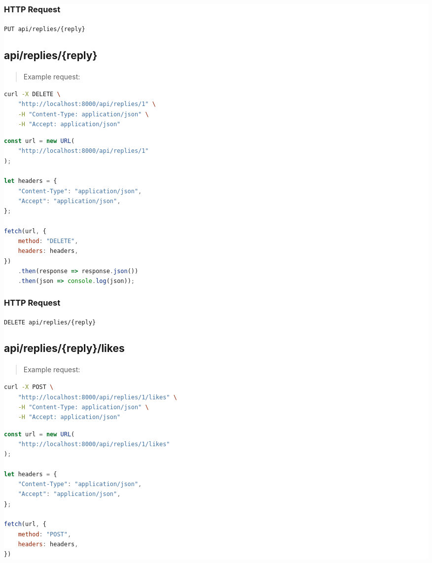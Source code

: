 

### HTTP Request
`PUT api/replies/{reply}`





## api/replies/{reply}
> Example request:

```bash
curl -X DELETE \
    "http://localhost:8000/api/replies/1" \
    -H "Content-Type: application/json" \
    -H "Accept: application/json"
```

```javascript
const url = new URL(
    "http://localhost:8000/api/replies/1"
);

let headers = {
    "Content-Type": "application/json",
    "Accept": "application/json",
};

fetch(url, {
    method: "DELETE",
    headers: headers,
})
    .then(response => response.json())
    .then(json => console.log(json));
```



### HTTP Request
`DELETE api/replies/{reply}`





## api/replies/{reply}/likes
> Example request:

```bash
curl -X POST \
    "http://localhost:8000/api/replies/1/likes" \
    -H "Content-Type: application/json" \
    -H "Accept: application/json"
```

```javascript
const url = new URL(
    "http://localhost:8000/api/replies/1/likes"
);

let headers = {
    "Content-Type": "application/json",
    "Accept": "application/json",
};

fetch(url, {
    method: "POST",
    headers: headers,
})
```